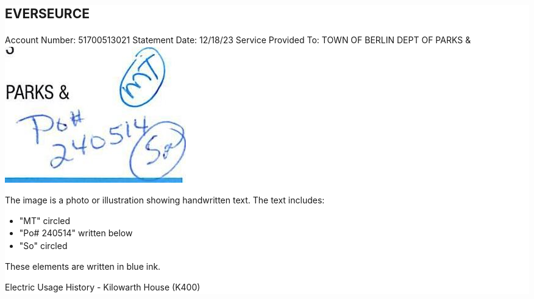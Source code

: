 ## EVERSEURCE

Account Number: 51700513021
Statement Date: 12/18/23
Service Provided To:
TOWN OF BERLIN DEPT OF PARKS \&
![](images/img-0.jpeg)

The image is a photo or illustration showing handwritten text. The text includes:

- "MT" circled
- "Po# 240514" written below
- "So" circled

These elements are written in blue ink.

Electric Usage History - Kilowarth House (K400)